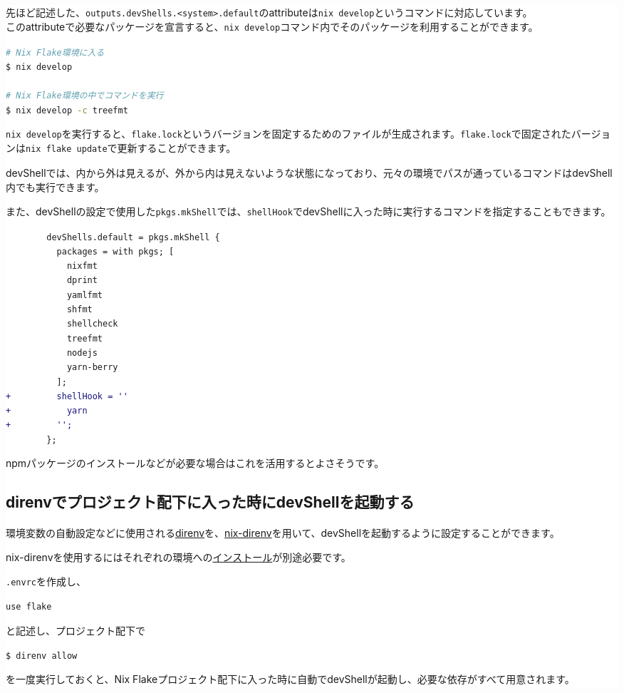 先ほど記述した、`outputs.devShells.<system>.default`のattributeは`nix develop`というコマンドに対応しています。\
このattributeで必要なパッケージを宣言すると、`nix develop`コマンド内でそのパッケージを利用することができます。

```sh
# Nix Flake環境に入る
$ nix develop

# Nix Flake環境の中でコマンドを実行
$ nix develop -c treefmt
```

`nix develop`を実行すると、`flake.lock`というバージョンを固定するためのファイルが生成されます。`flake.lock`で固定されたバージョンは`nix flake update`で更新することができます。

devShellでは、内から外は見えるが、外から内は見えないような状態になっており、元々の環境でパスが通っているコマンドはdevShell内でも実行できます。

また、devShellの設定で使用した`pkgs.mkShell`では、`shellHook`でdevShellに入った時に実行するコマンドを指定することもできます。

```diff
        devShells.default = pkgs.mkShell {
          packages = with pkgs; [
            nixfmt
            dprint
            yamlfmt
            shfmt
            shellcheck
            treefmt
            nodejs
            yarn-berry
          ];
+         shellHook = ''
+           yarn
+         '';
        };
```

npmパッケージのインストールなどが必要な場合はこれを活用するとよさそうです。

## direnvでプロジェクト配下に入った時にdevShellを起動する

環境変数の自動設定などに使用される[direnv](https://github.com/direnv/direnv)を、[nix-direnv](https://github.com/nix-community/nix-direnv)を用いて、devShellを起動するように設定することができます。

nix-direnvを使用するにはそれぞれの環境への[インストール](https://github.com/nix-community/nix-direnv)が別途必要です。

`.envrc`を作成し、

```profile
use flake
```

と記述し、プロジェクト配下で

```sh
$ direnv allow
```

を一度実行しておくと、Nix Flakeプロジェクト配下に入った時に自動でdevShellが起動し、必要な依存がすべて用意されます。
